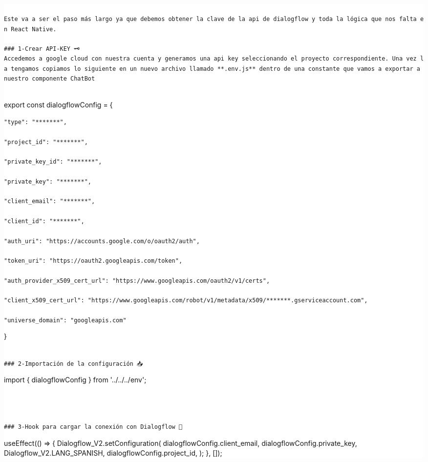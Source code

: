 ```

Este va a ser el paso más largo ya que debemos obtener la clave de la api de dialogflow y toda la lógica que nos falta en React Native.

### 1-Crear API-KEY 🗝️
Accedemos a google cloud con nuestra cuenta y generamos una api key seleccionando el proyecto correspondiente. Una vez la tengamos copiamos lo siguiente en un nuevo archivo llamado **.env.js** dentro de una constante que vamos a exportar a nuestro componente ChatBot


```
export const dialogflowConfig = {

    "type": "*******",
  
    "project_id": "*******",
  
    "private_key_id": "*******",
  
    "private_key": "*******",
  
    "client_email": "*******",
  
    "client_id": "*******",
  
    "auth_uri": "https://accounts.google.com/o/oauth2/auth",
  
    "token_uri": "https://oauth2.googleapis.com/token",
  
    "auth_provider_x509_cert_url": "https://www.googleapis.com/oauth2/v1/certs",
  
    "client_x509_cert_url": "https://www.googleapis.com/robot/v1/metadata/x509/*******.gserviceaccount.com",
  
    "universe_domain": "googleapis.com"
  
  }
```

### 2-Importación de la configuración 📥
```
import { dialogflowConfig } from '../../../env';


```



### 3-Hook para cargar la conexión con Dialogflow 🔄

```
  useEffect(() => {
    Dialogflow_V2.setConfiguration(
      dialogflowConfig.client_email,
      dialogflowConfig.private_key,
      Dialogflow_V2.LANG_SPANISH,
      dialogflowConfig.project_id,
    );
  }, []);
